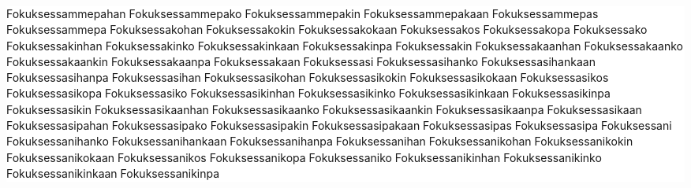 Fokuksessammepahan
Fokuksessammepako
Fokuksessammepakin
Fokuksessammepakaan
Fokuksessammepas
Fokuksessammepa
Fokuksessakohan
Fokuksessakokin
Fokuksessakokaan
Fokuksessakos
Fokuksessakopa
Fokuksessako
Fokuksessakinhan
Fokuksessakinko
Fokuksessakinkaan
Fokuksessakinpa
Fokuksessakin
Fokuksessakaanhan
Fokuksessakaanko
Fokuksessakaankin
Fokuksessakaanpa
Fokuksessakaan
Fokuksessasi
Fokuksessasihanko
Fokuksessasihankaan
Fokuksessasihanpa
Fokuksessasihan
Fokuksessasikohan
Fokuksessasikokin
Fokuksessasikokaan
Fokuksessasikos
Fokuksessasikopa
Fokuksessasiko
Fokuksessasikinhan
Fokuksessasikinko
Fokuksessasikinkaan
Fokuksessasikinpa
Fokuksessasikin
Fokuksessasikaanhan
Fokuksessasikaanko
Fokuksessasikaankin
Fokuksessasikaanpa
Fokuksessasikaan
Fokuksessasipahan
Fokuksessasipako
Fokuksessasipakin
Fokuksessasipakaan
Fokuksessasipas
Fokuksessasipa
Fokuksessani
Fokuksessanihanko
Fokuksessanihankaan
Fokuksessanihanpa
Fokuksessanihan
Fokuksessanikohan
Fokuksessanikokin
Fokuksessanikokaan
Fokuksessanikos
Fokuksessanikopa
Fokuksessaniko
Fokuksessanikinhan
Fokuksessanikinko
Fokuksessanikinkaan
Fokuksessanikinpa